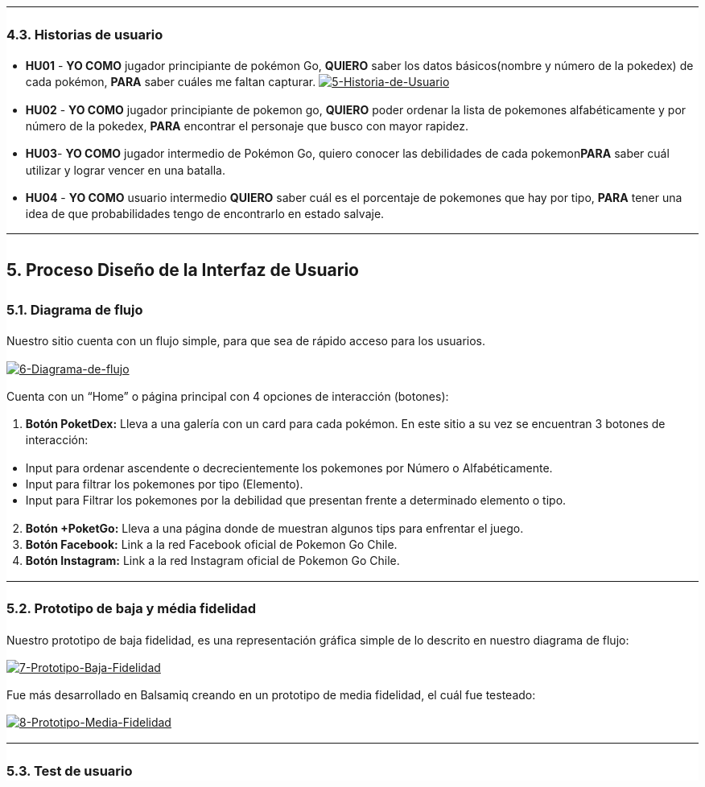  ***
### **4.3. Historias de usuario**
-  **HU01** - **YO COMO** jugador principiante de pokémon Go, **QUIERO** saber los datos básicos(nombre y número de la pokedex) de cada pokémon, **PARA** saber cuáles me faltan capturar.
<a href="https://ibb.co/x6fLnXq"><img src="https://i.ibb.co/w4wgnBh/5-Historia-de-Usuario.png" alt="5-Historia-de-Usuario" border="0"></a>

-  **HU02** - **YO COMO** jugador principiante de pokemon go, **QUIERO** poder ordenar la lista de pokemones alfabéticamente y por número de la pokedex, **PARA** encontrar el personaje que busco con mayor rapidez.
-  **HU03**- **YO COMO** jugador intermedio de Pokémon Go, quiero conocer las debilidades de cada pokemon**PARA** saber cuál utilizar y lograr vencer en una batalla.
-  **HU04** - **YO COMO** usuario intermedio **QUIERO** saber cuál es el porcentaje de pokemones que hay por tipo, **PARA** tener una idea de que probabilidades tengo de encontrarlo en estado salvaje.

***
## **5. Proceso Diseño de la Interfaz de Usuario**

### **5.1. Diagrama de flujo**
Nuestro sitio cuenta con un flujo simple, para que sea de rápido acceso para los usuarios.

<a href="https://ibb.co/DKgbQVv"><img src="https://i.ibb.co/KyzGW0f/6-Diagrama-de-flujo.png" alt="6-Diagrama-de-flujo" border="0"></a>

Cuenta con un “Home” o página principal con 4 opciones de interacción (botones):
1.  **Botón PoketDex:** Lleva a una galería con un card para cada pokémon. En este sitio a su vez se encuentran 3 botones de interacción:
- Input para ordenar ascendente o decrecientemente los pokemones por Número o Alfabéticamente.
- Input para filtrar los pokemones por tipo (Elemento).
- Input para Filtrar los pokemones por la debilidad que presentan frente a determinado elemento o tipo.
2.  **Botón +PoketGo:** Lleva a una página donde de muestran algunos tips para enfrentar el juego.
3.  **Botón Facebook:** Link a la red Facebook oficial de Pokemon Go Chile.
4.  **Botón Instagram:** Link a la red Instagram oficial de Pokemon Go Chile.
  
***
### **5.2. Prototipo de baja y média fidelidad**
Nuestro prototipo de baja fidelidad, es una representación gráfica simple de lo descrito en nuestro diagrama de flujo:

<a href="https://ibb.co/5MqCnfP"><img src="https://i.ibb.co/p0CNR9S/7-Prototipo-Baja-Fidelidad.png" alt="7-Prototipo-Baja-Fidelidad" border="0"></a>

  
Fue más desarrollado en Balsamiq creando en un prototipo de media fidelidad, el cuál fue testeado:

<a href="https://ibb.co/237z7y9"><img src="https://i.ibb.co/F4bQbKr/8-Prototipo-Media-Fidelidad.png" alt="8-Prototipo-Media-Fidelidad" border="0"></a>

***
### **5.3. Test de usuario**
